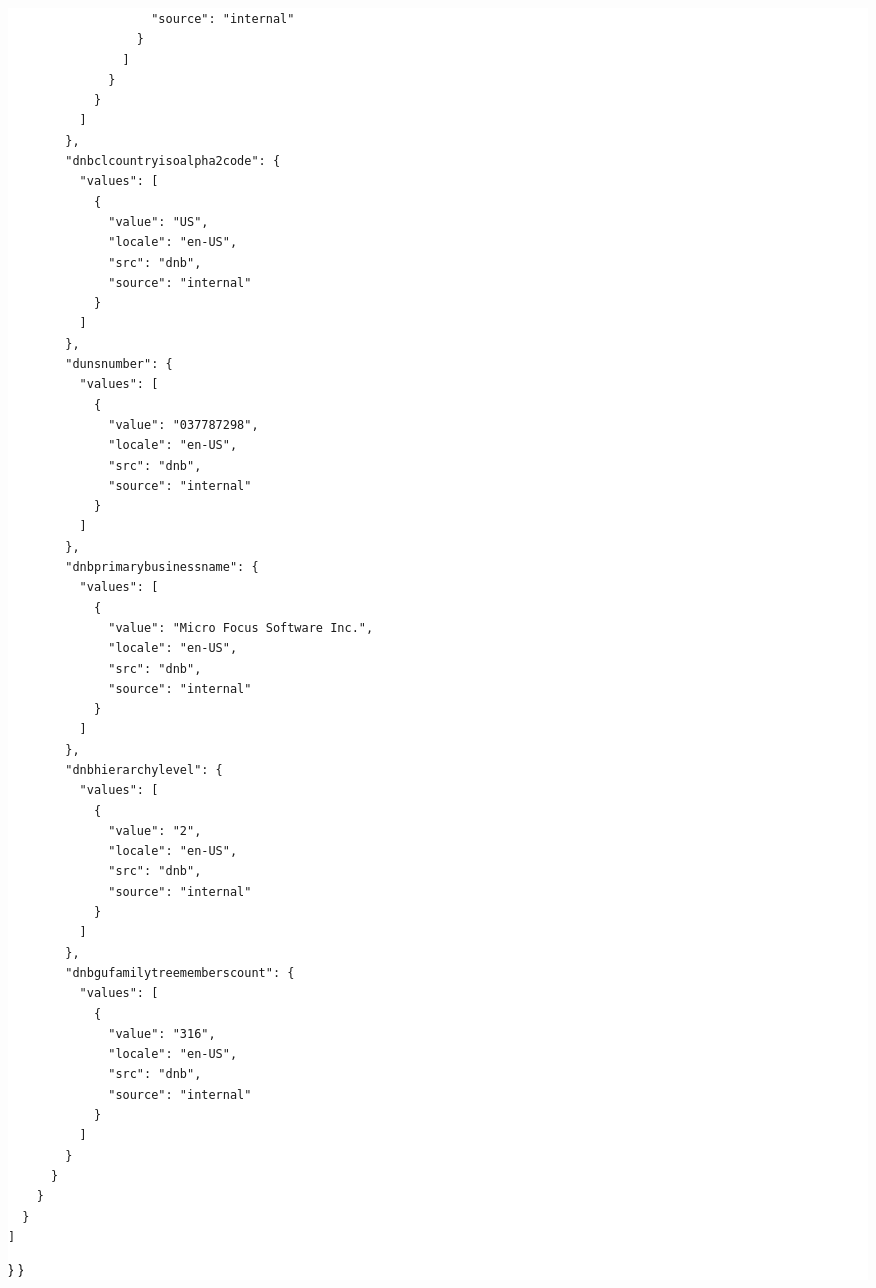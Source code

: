                         "source": "internal"
                      }
                    ]
                  }
                }
              ]
            },
            "dnbclcountryisoalpha2code": {
              "values": [
                {
                  "value": "US",
                  "locale": "en-US",
                  "src": "dnb",
                  "source": "internal"
                }
              ]
            },
            "dunsnumber": {
              "values": [
                {
                  "value": "037787298",
                  "locale": "en-US",
                  "src": "dnb",
                  "source": "internal"
                }
              ]
            },
            "dnbprimarybusinessname": {
              "values": [
                {
                  "value": "Micro Focus Software Inc.",
                  "locale": "en-US",
                  "src": "dnb",
                  "source": "internal"
                }
              ]
            },
            "dnbhierarchylevel": {
              "values": [
                {
                  "value": "2",
                  "locale": "en-US",
                  "src": "dnb",
                  "source": "internal"
                }
              ]
            },
            "dnbgufamilytreememberscount": {
              "values": [
                {
                  "value": "316",
                  "locale": "en-US",
                  "src": "dnb",
                  "source": "internal"
                }
              ]
            }
          }
        }
      }
    ]
  }
}
</code>